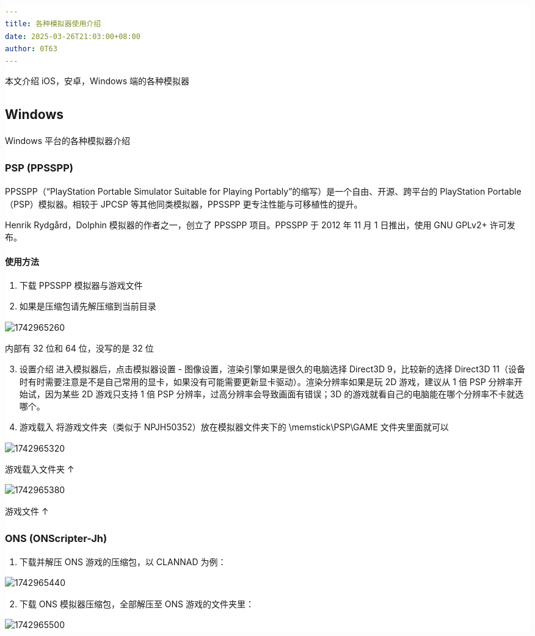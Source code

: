 ```yaml
---
title: 各种模拟器使用介绍
date: 2025-03-26T21:03:00+08:00
author: 0T63
---
```


本文介绍 iOS，安卓，Windows 端的各种模拟器



## Windows

Windows 平台的各种模拟器介绍

### PSP (PPSSPP)

PPSSPP（“PlayStation Portable Simulator Suitable for Playing Portably”的缩写）是一个自由、开源、跨平台的 PlayStation Portable（PSP）模拟器。相较于 JPCSP 等其他同类模拟器，PPSSPP 更专注性能与可移植性的提升。

Henrik Rydgård，Dolphin 模拟器的作者之一，创立了 PPSSPP 项目。PPSSPP 于 2012 年 11 月 1 日推出，使用 GNU GPLv2+ 许可发布。

#### 使用方法

1. 下载 PPSSPP 模拟器与游戏文件

2. 如果是压缩包请先解压缩到当前目录

![1742965260](/img/1742965260.avif)

内部有 32 位和 64 位，没写的是 32 位

3. 设置介绍 进入模拟器后，点击模拟器设置 - 图像设置，渲染引擎如果是很久的电脑选择 Direct3D 9，比较新的选择 Direct3D 11（设备时有时需要注意是不是自己常用的显卡，如果没有可能需要更新显卡驱动）。渲染分辨率如果是玩 2D 游戏，建议从 1 倍 PSP 分辨率开始试，因为某些 2D 游戏只支持 1 倍 PSP 分辨率，过高分辨率会导致画面有错误；3D 的游戏就看自己的电脑能在哪个分辨率不卡就选哪个。

4. 游戏载入 将游戏文件夹（类似于 NPJH50352）放在模拟器文件夹下的 \memstick\PSP\GAME 文件夹里面就可以

![1742965320](/img/1742965320.avif)

游戏载入文件夹 ↑

![1742965380](/img/1742965380.avif)

游戏文件 ↑

### ONS (ONScripter-Jh)

1. 下载并解压 ONS 游戏的压缩包，以 CLANNAD 为例：

![1742965440](/img/1742965440.avif)

2. 下载 ONS 模拟器压缩包，全部解压至 ONS 游戏的文件夹里：

![1742965500](/img/1742965500.avif)
